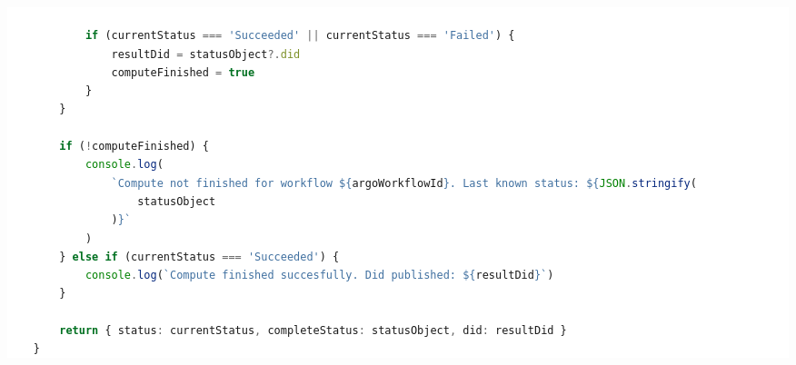 ```ts

            if (currentStatus === 'Succeeded' || currentStatus === 'Failed') {
                resultDid = statusObject?.did
                computeFinished = true
            }
        }

        if (!computeFinished) {
            console.log(
                `Compute not finished for workflow ${argoWorkflowId}. Last known status: ${JSON.stringify(
                    statusObject
                )}`
            )
        } else if (currentStatus === 'Succeeded') {
            console.log(`Compute finished succesfully. Did published: ${resultDid}`)
        }

        return { status: currentStatus, completeStatus: statusObject, did: resultDid }
    }

```